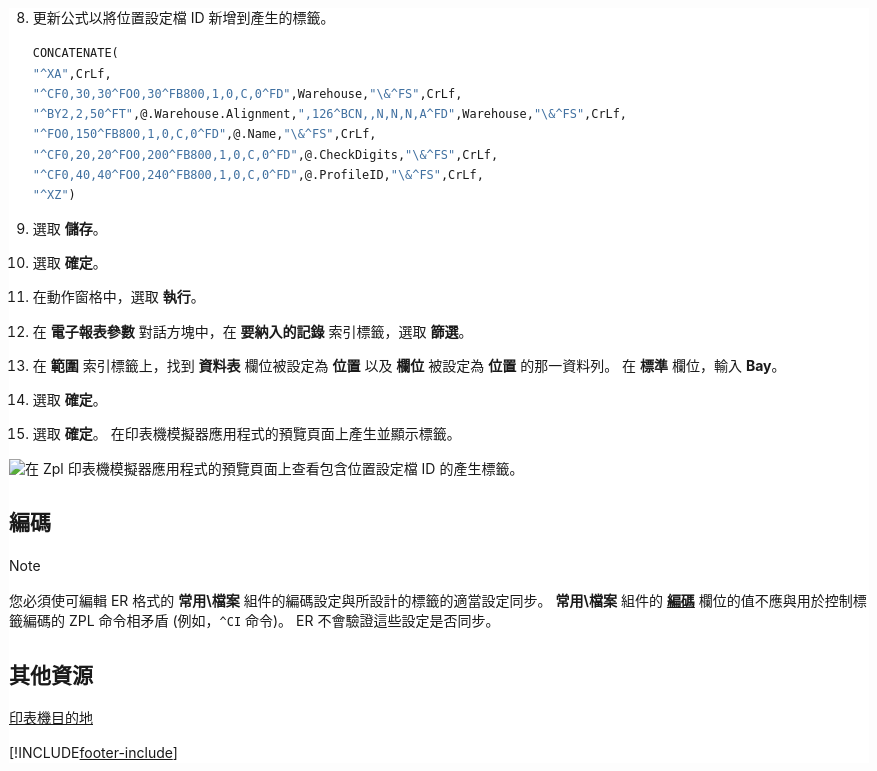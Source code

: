 8. 更新公式以將位置設定檔 ID 新增到產生的標籤。

    ```vb
    CONCATENATE(
    "^XA",CrLf,
    "^CF0,30,30^FO0,30^FB800,1,0,C,0^FD",Warehouse,"\&^FS",CrLf,
    "^BY2,2,50^FT",@.Warehouse.Alignment,",126^BCN,,N,N,N,A^FD",Warehouse,"\&^FS",CrLf,
    "^FO0,150^FB800,1,0,C,0^FD",@.Name,"\&^FS",CrLf,
    "^CF0,20,20^FO0,200^FB800,1,0,C,0^FD",@.CheckDigits,"\&^FS",CrLf,
    "^CF0,40,40^FO0,240^FB800,1,0,C,0^FD",@.ProfileID,"\&^FS",CrLf,
    "^XZ")
    ```

9. 選取 **儲存**。
10. 選取 **確定**。
11. 在動作窗格中，選取 **執行**。
12. 在 **電子報表參數** 對話方塊中，在 **要納入的記錄** 索引標籤，選取 **篩選**。
13. 在 **範圍** 索引標籤上，找到 **資料表** 欄位被設定為 **位置** 以及 **欄位** 被設定為 **位置** 的那一資料列。 在 **標準** 欄位，輸入 **Bay**。
14. 選取 **確定**。
15. 選取 **確定**。 在印表機模擬器應用程式的預覽頁面上產生並顯示標籤。

![在 Zpl 印表機模擬器應用程式的預覽頁面上查看包含位置設定檔 ID 的產生標籤。](./media/er-design-zpl-labels-preview-label2.png)

## <a name="encoding"></a>編碼

> [!NOTE]
> 您必須使可編輯 ER 格式的 **常用\\檔案** 組件的編碼設定與所設計的標籤的適當設定同步。 **常用\\檔案** 組件的 **[編碼](er-suppress-bom-characters.md)** 欄位的值不應與用於控制標籤編碼的 ZPL 命令相矛盾 (例如，`^CI` 命令)。 ER 不會驗證這些設定是否同步。

## <a name="additional-resources"></a>其他資源

[印表機目的地](er-destination-type-print.md)

[!INCLUDE[footer-include](../../../includes/footer-banner.md)]

